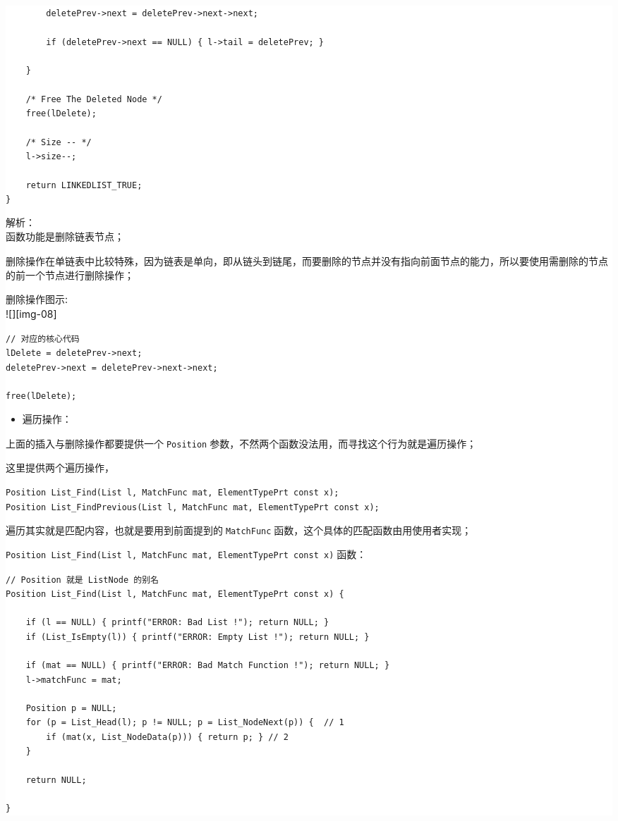 ```
		deletePrev->next = deletePrev->next->next;

		if (deletePrev->next == NULL) { l->tail = deletePrev; }

	}

	/* Free The Deleted Node */
	free(lDelete);

	/* Size -- */
	l->size--;

	return LINKEDLIST_TRUE;
}
```

解析：<br />
函数功能是删除链表节点；

删除操作在单链表中比较特殊，因为链表是单向，即从链头到链尾，而要删除的节点并没有指向前面节点的能力，所以要使用需删除的节点的前一个节点进行删除操作；

删除操作图示: <br />
![][img-08]

```
// 对应的核心代码
lDelete = deletePrev->next;
deletePrev->next = deletePrev->next->next;

free(lDelete);
```

- 遍历操作：

上面的插入与删除操作都要提供一个 `Position` 参数，不然两个函数没法用，而寻找这个行为就是遍历操作；

这里提供两个遍历操作，

```
Position List_Find(List l, MatchFunc mat, ElementTypePrt const x);
Position List_FindPrevious(List l, MatchFunc mat, ElementTypePrt const x);
```

遍历其实就是匹配内容，也就是要用到前面提到的 `MatchFunc` 函数，这个具体的匹配函数由用使用者实现；

`Position List_Find(List l, MatchFunc mat, ElementTypePrt const x)` 函数：

```
// Position 就是 ListNode 的别名
Position List_Find(List l, MatchFunc mat, ElementTypePrt const x) {

	if (l == NULL) { printf("ERROR: Bad List !"); return NULL; }
	if (List_IsEmpty(l)) { printf("ERROR: Empty List !"); return NULL; }

	if (mat == NULL) { printf("ERROR: Bad Match Function !"); return NULL; }
	l->matchFunc = mat;

	Position p = NULL;
	for (p = List_Head(l); p != NULL; p = List_NodeNext(p)) {  // 1
		if (mat(x, List_NodeData(p))) { return p; } // 2
	}

	return NULL;

}
```
